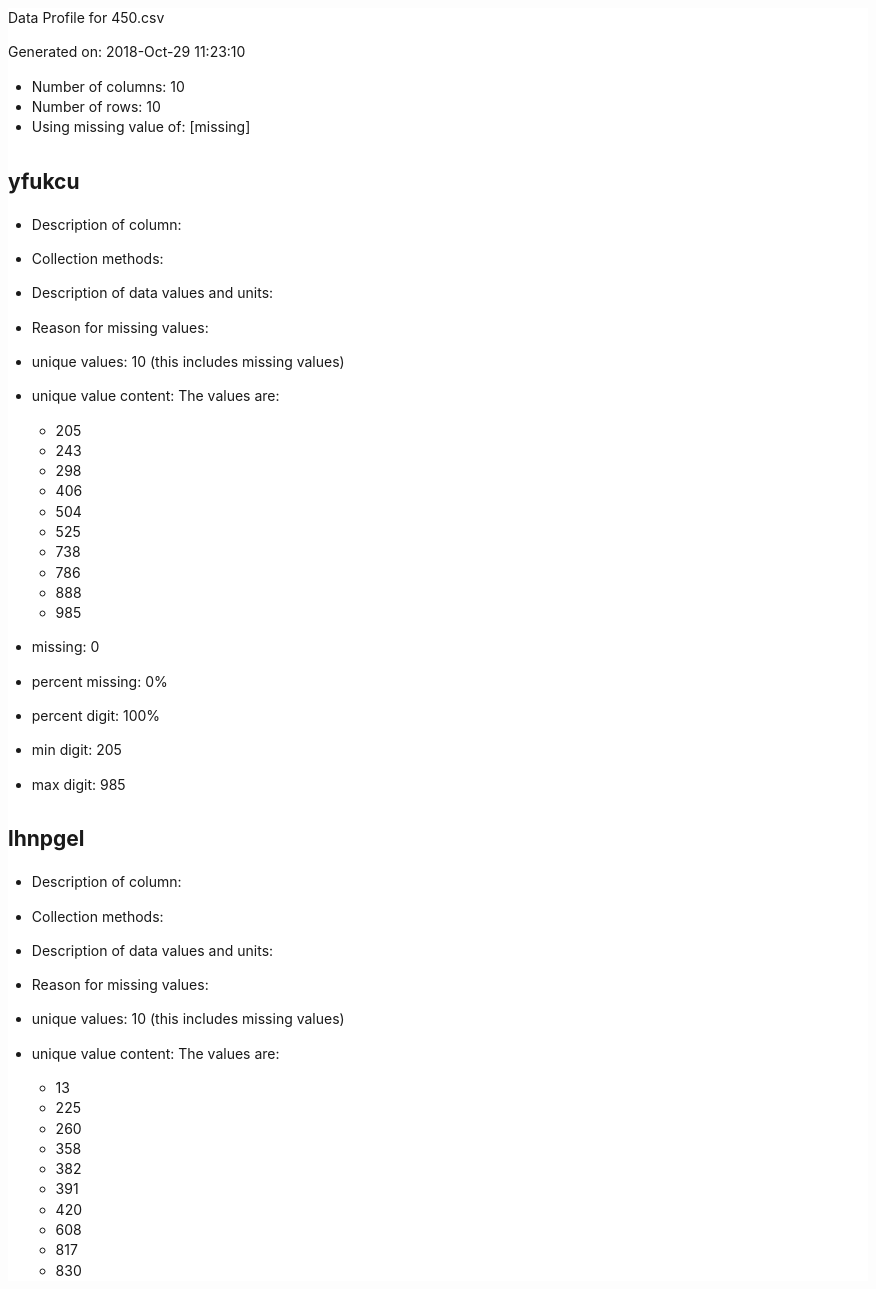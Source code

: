 Data Profile for 450.csv

Generated on: 2018-Oct-29 11:23:10


* Number of columns: 10
* Number of rows: 10
* Using missing value of: [missing]

**yfukcu**
--------
* Description of column: 
* Collection methods: 
* Description of data values and units: 
* Reason for missing values: 

* unique values: 10 (this includes missing values)
* unique value content: The values are:
	* 205
	* 243
	* 298
	* 406
	* 504
	* 525
	* 738
	* 786
	* 888
	* 985

* missing: 0
* percent missing: 0%
* percent digit: 100%
* min digit: 205
* max digit: 985

**lhnpgel**
---------
* Description of column: 
* Collection methods: 
* Description of data values and units: 
* Reason for missing values: 

* unique values: 10 (this includes missing values)
* unique value content: The values are:
	* 13
	* 225
	* 260
	* 358
	* 382
	* 391
	* 420
	* 608
	* 817
	* 830
